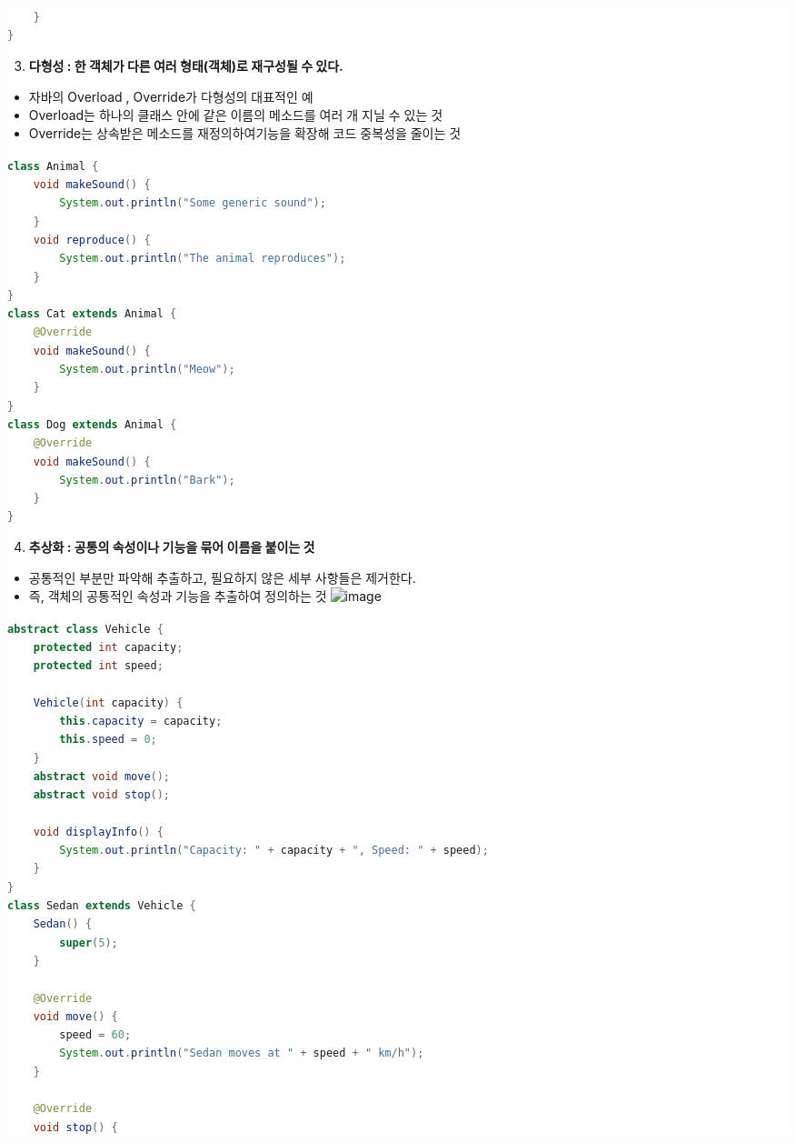 ```java
    }
}
```
3. **다형성 : 한 객체가 다른 여러 형태(객체)로 재구성될 수 있다.**
- 자바의 Overload , Override가 다형성의 대표적인 예
- Overload는 하나의 클래스 안에 같은 이름의 메소드를 여러 개 지닐 수 있는 것
- Override는 상속받은 메소드를 재정의하여기능을 확장해 코드 중복성을 줄이는 것

```java
class Animal {
    void makeSound() {
        System.out.println("Some generic sound");
    }
    void reproduce() {
        System.out.println("The animal reproduces");
    }
}
class Cat extends Animal {
    @Override
    void makeSound() {
        System.out.println("Meow");
    }
}
class Dog extends Animal {
    @Override
    void makeSound() {
        System.out.println("Bark");
    }
}
```
4. **추상화 : 공통의 속성이나 기능을 묶어 이름을 붙이는 것**
- 공통적인 부분만 파악해 추출하고, 필요하지 않은 세부 사항들은 제거한다.
- 즉, 객체의 공통적인 속성과 기능을 추출하여 정의하는 것
![image](https://github.com/user-attachments/assets/98281514-b3a9-44b7-977e-de2e76f5caed)
```java
abstract class Vehicle {
    protected int capacity;
    protected int speed;
    
    Vehicle(int capacity) {
        this.capacity = capacity;
        this.speed = 0;
    }
    abstract void move();
    abstract void stop();
    
    void displayInfo() {
        System.out.println("Capacity: " + capacity + ", Speed: " + speed);
    }
}
class Sedan extends Vehicle {
    Sedan() {
        super(5);
    }

    @Override
    void move() {
        speed = 60;
        System.out.println("Sedan moves at " + speed + " km/h");
    }

    @Override
    void stop() {
```
